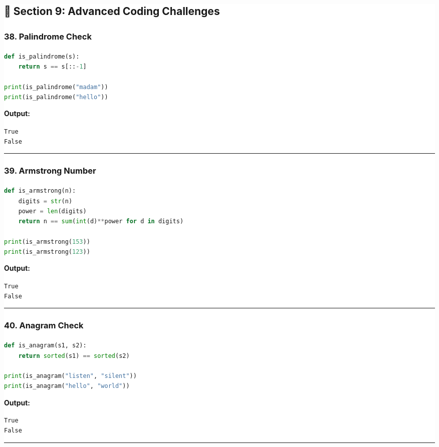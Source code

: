 
## 🔹 Section 9: Advanced Coding Challenges

### 38. Palindrome Check

```python
def is_palindrome(s):
    return s == s[::-1]

print(is_palindrome("madam"))
print(is_palindrome("hello"))
```

**Output:**

```
True
False
```

---

### 39. Armstrong Number

```python
def is_armstrong(n):
    digits = str(n)
    power = len(digits)
    return n == sum(int(d)**power for d in digits)

print(is_armstrong(153))
print(is_armstrong(123))
```

**Output:**

```
True
False
```

---

### 40. Anagram Check

```python
def is_anagram(s1, s2):
    return sorted(s1) == sorted(s2)

print(is_anagram("listen", "silent"))
print(is_anagram("hello", "world"))
```

**Output:**

```
True
False
```

---
